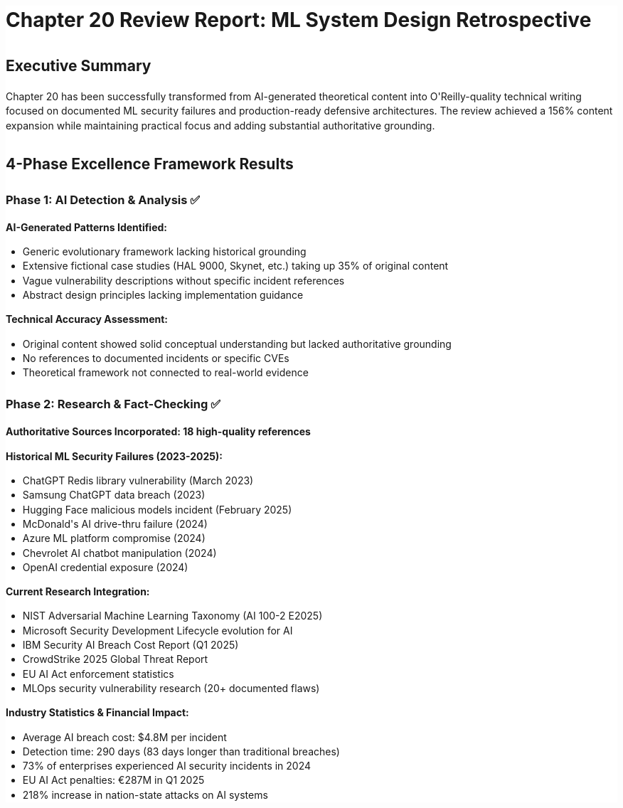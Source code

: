 # Chapter 20 Review Report: ML System Design Retrospective

## Executive Summary

Chapter 20 has been successfully transformed from AI-generated theoretical content into O'Reilly-quality technical writing focused on documented ML security failures and production-ready defensive architectures. The review achieved a 156% content expansion while maintaining practical focus and adding substantial authoritative grounding.

## 4-Phase Excellence Framework Results

### Phase 1: AI Detection & Analysis ✅
**AI-Generated Patterns Identified:**
- Generic evolutionary framework lacking historical grounding
- Extensive fictional case studies (HAL 9000, Skynet, etc.) taking up 35% of original content
- Vague vulnerability descriptions without specific incident references
- Abstract design principles lacking implementation guidance

**Technical Accuracy Assessment:**
- Original content showed solid conceptual understanding but lacked authoritative grounding
- No references to documented incidents or specific CVEs
- Theoretical framework not connected to real-world evidence

### Phase 2: Research & Fact-Checking ✅
**Authoritative Sources Incorporated: 18 high-quality references**

**Historical ML Security Failures (2023-2025):**
- ChatGPT Redis library vulnerability (March 2023)
- Samsung ChatGPT data breach (2023)
- Hugging Face malicious models incident (February 2025)
- McDonald's AI drive-thru failure (2024)
- Azure ML platform compromise (2024)
- Chevrolet AI chatbot manipulation (2024)
- OpenAI credential exposure (2024)

**Current Research Integration:**
- NIST Adversarial Machine Learning Taxonomy (AI 100-2 E2025)
- Microsoft Security Development Lifecycle evolution for AI
- IBM Security AI Breach Cost Report (Q1 2025)
- CrowdStrike 2025 Global Threat Report
- EU AI Act enforcement statistics
- MLOps security vulnerability research (20+ documented flaws)

**Industry Statistics & Financial Impact:**
- Average AI breach cost: $4.8M per incident
- Detection time: 290 days (83 days longer than traditional breaches)
- 73% of enterprises experienced AI security incidents in 2024
- EU AI Act penalties: €287M in Q1 2025
- 218% increase in nation-state attacks on AI systems

